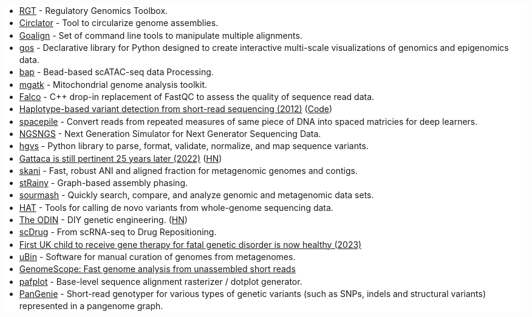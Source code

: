 - [RGT](https://github.com/CostaLab/reg-gen) - Regulatory Genomics Toolbox.
- [Circlator](https://github.com/sanger-pathogens/circlator) - Tool to circularize genome assemblies.
- [Goalign](https://github.com/evolbioinfo/goalign) - Set of command line tools to manipulate multiple alignments.
- [gos](https://github.com/gosling-lang/gos) - Declarative library for Python designed to create interactive multi-scale visualizations of genomics and epigenomics data.
- [bap](https://github.com/caleblareau/bap) - Bead-based scATAC-seq data Processing.
- [mgatk](https://github.com/caleblareau/mgatk) - Mitochondrial genome analysis toolkit.
- [Falco](https://github.com/smithlabcode/falco) - C++ drop-in replacement of FastQC to assess the quality of sequence read data.
- [Haplotype-based variant detection from short-read sequencing (2012)](https://arxiv.org/abs/1207.3907) ([Code](https://github.com/freebayes/freebayes))
- [spacepile](https://github.com/brentp/spacepile) - Convert reads from repeated measures of same piece of DNA into spaced matricies for deep learners.
- [NGSNGS](https://github.com/RAHenriksen/NGSNGS) - Next Generation Simulator for Next Generator Sequencing Data.
- [hgvs](https://github.com/biocommons/hgvs) - Python library to parse, format, validate, normalize, and map sequence variants.
- [Gattaca is still pertinent 25 years later (2022)](https://www.nature.com/articles/s41588-022-01242-5) ([HN](https://news.ycombinator.com/item?id=34667067))
- [skani](https://github.com/bluenote-1577/skani) - Fast, robust ANI and aligned fraction for metagenomic genomes and contigs.
- [stRainy](https://github.com/katerinakazantseva/stRainy) - Graph-based assembly phasing.
- [sourmash](https://github.com/sourmash-bio/sourmash) - Quickly search, compare, and analyze genomic and metagenomic data sets.
- [HAT](https://github.com/TNTurnerLab/HAT) - Tools for calling de novo variants from whole-genome sequencing data.
- [The ODIN](https://www.the-odin.com/) - DIY genetic engineering. ([HN](https://news.ycombinator.com/item?id=34771263))
- [scDrug](https://github.com/ailabstw/scDrug) - From scRNA-seq to Drug Repositioning.
- [First UK child to receive gene therapy for fatal genetic disorder is now healthy (2023)](https://news.ycombinator.com/item?id=34839528)
- [uBin](https://github.com/ProbstLab/uBin) - Software for manual curation of genomes from metagenomes.
- [GenomeScope: Fast genome analysis from unassembled short reads](https://github.com/schatzlab/genomescope)
- [pafplot](https://github.com/ekg/pafplot) - Base-level sequence alignment rasterizer / dotplot generator.
- [PanGenie](https://github.com/eblerjana/pangenie) - Short-read genotyper for various types of genetic variants (such as SNPs, indels and structural variants) represented in a pangenome graph.
